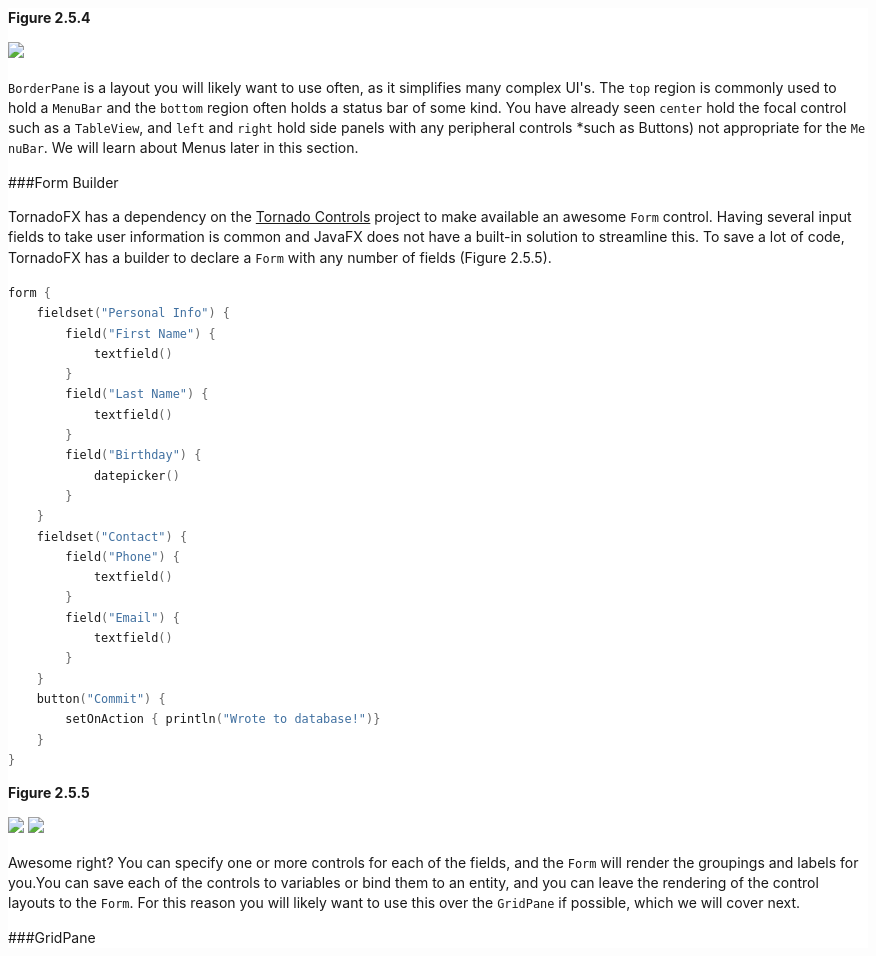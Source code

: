 **Figure 2.5.4**

![](http://i.imgur.com/uLS5bGJ.png)

`BorderPane` is a layout you will likely want to use often, as it simplifies many complex UI's. The `top` region is commonly used to hold a `MenuBar` and the `bottom` region often holds a status bar of some kind. You have already seen `center` hold the focal control such as a `TableView`, and `left` and `right` hold side panels with any peripheral controls *such as Buttons) not appropriate for the `MenuBar`. We will learn about Menus later in this section.

###Form Builder

TornadoFX has a dependency on the [Tornado Controls](https://github.com/edvin/tornadofx-controls) project to make available an awesome `Form` control. Having several input fields to take user information is common and JavaFX does not have a built-in solution to streamline this. To save a lot of code, TornadoFX has a builder to declare a `Form` with any number of fields (Figure 2.5.5).

```kotlin
form {
    fieldset("Personal Info") {
        field("First Name") {
            textfield()
        }
        field("Last Name") {
            textfield()
        }
        field("Birthday") {
            datepicker()
        }
    }
    fieldset("Contact") {
        field("Phone") {
            textfield()
        }
        field("Email") {
            textfield()
        }
    }
    button("Commit") {
        setOnAction { println("Wrote to database!")}
    }
}
```

**Figure 2.5.5**

![](http://i.imgur.com/R3RumAv.png) ![](http://i.imgur.com/fLrIbzN.png)

Awesome right? You can specify one or more controls for each of the fields, and the `Form` will render the groupings and labels for you.You can save each of the controls to variables or bind them to an entity, and you can leave the rendering of the control layouts to the `Form`. For this reason you will likely want to use this over the `GridPane` if possible, which we will cover next.  

###GridPane
